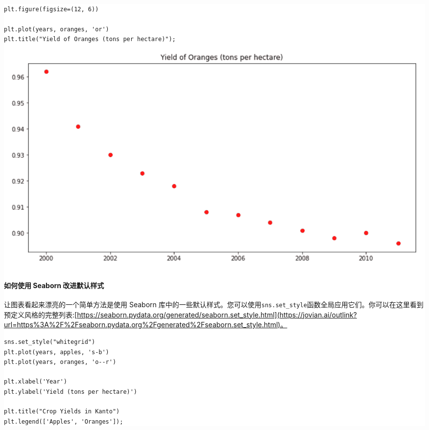 ```
plt.figure(figsize=(12, 6))

plt.plot(years, oranges, 'or')
plt.title("Yield of Oranges (tons per hectare)");
```

![image-155](img/538eb842205d3f937be2e727d49c9c92.png)

#### **如何使用 Seaborn 改进默认样式**

让图表看起来漂亮的一个简单方法是使用 Seaborn 库中的一些默认样式。您可以使用`sns.set_style`函数全局应用它们。你可以在这里看到预定义风格的完整列表:[https://seaborn.pydata.org/generated/seaborn.set_style.html](https://jovian.ai/outlink?url=https%3A%2F%2Fseaborn.pydata.org%2Fgenerated%2Fseaborn.set_style.html)。

```
sns.set_style("whitegrid")
plt.plot(years, apples, 's-b')
plt.plot(years, oranges, 'o--r')

plt.xlabel('Year')
plt.ylabel('Yield (tons per hectare)')

plt.title("Crop Yields in Kanto")
plt.legend(['Apples', 'Oranges']);
```
